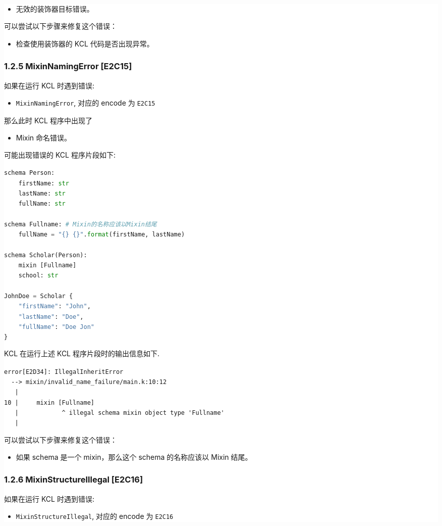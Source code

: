 - 无效的装饰器目标错误。

可以尝试以下步骤来修复这个错误：

- 检查使用装饰器的 KCL 代码是否出现异常。

### 1.2.5 MixinNamingError [E2C15]

如果在运行 KCL 时遇到错误:

- `MixinNamingError`, 对应的 encode 为 `E2C15`

那么此时 KCL 程序中出现了

- Mixin 命名错误。

可能出现错误的 KCL 程序片段如下:

```python
schema Person:
    firstName: str
    lastName: str
    fullName: str

schema Fullname: # Mixin的名称应该以Mixin结尾
    fullName = "{} {}".format(firstName, lastName)

schema Scholar(Person):
    mixin [Fullname]
    school: str

JohnDoe = Scholar {
    "firstName": "John",
    "lastName": "Doe",
    "fullName": "Doe Jon"
}
```

KCL 在运行上述 KCL 程序片段时的输出信息如下.

```shell
error[E2D34]: IllegalInheritError
  --> mixin/invalid_name_failure/main.k:10:12
   |
10 |     mixin [Fullname]
   |            ^ illegal schema mixin object type 'Fullname'
   |
```

可以尝试以下步骤来修复这个错误：

- 如果 schema 是一个 mixin，那么这个 schema 的名称应该以 Mixin 结尾。

### 1.2.6 MixinStructureIllegal [E2C16]

如果在运行 KCL 时遇到错误:

- `MixinStructureIllegal`, 对应的 encode 为 `E2C16`
